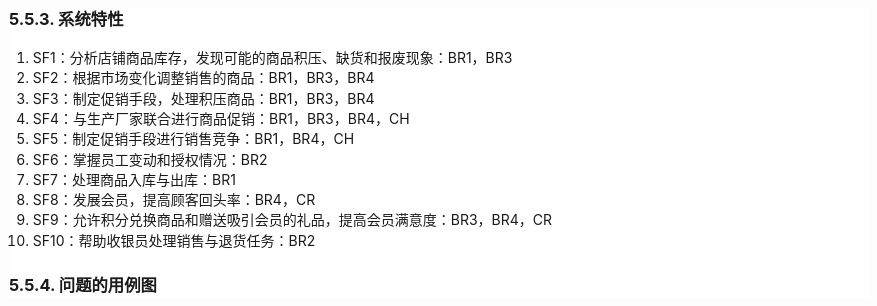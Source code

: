 ### 5.5.3. 系统特性
1. SF1：分析店铺商品库存，发现可能的商品积压、缺货和报废现象：BR1，BR3
2. SF2：根据市场变化调整销售的商品：BR1，BR3，BR4
3. SF3：制定促销手段，处理积压商品：BR1，BR3，BR4
4. SF4：与生产厂家联合进行商品促销：BR1，BR3，BR4，CH
5. SF5：制定促销手段进行销售竞争：BR1，BR4，CH
6. SF6：掌握员工变动和授权情况：BR2
7. SF7：处理商品入库与出库：BR1
8. SF8：发展会员，提高顾客回头率：BR4，CR
9. SF9：允许积分兑换商品和赠送吸引会员的礼品，提高会员满意度：BR3，BR4，CR
10. SF10：帮助收银员处理销售与退货任务：BR2

### 5.5.4. 问题的用例图